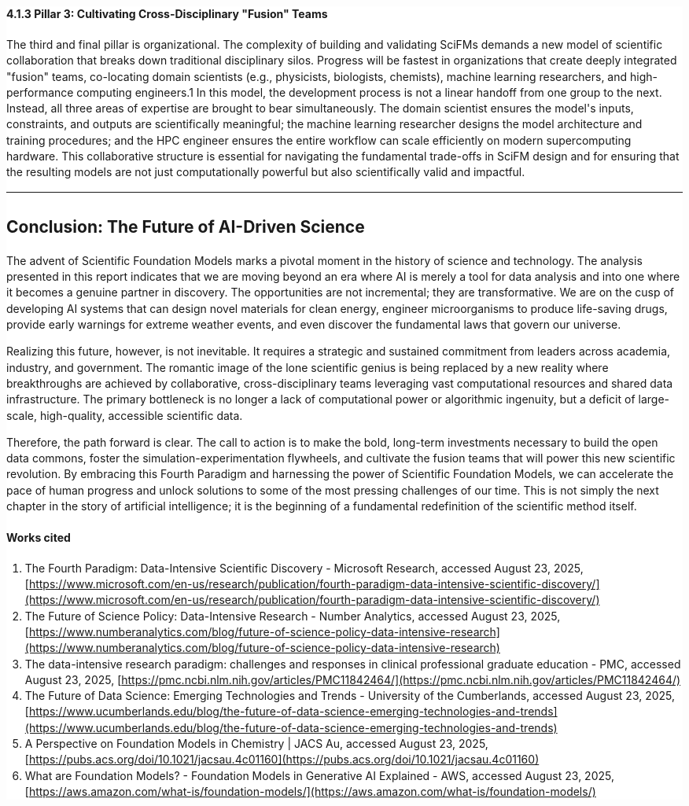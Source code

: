 #### **4.1.3 Pillar 3: Cultivating Cross-Disciplinary "Fusion" Teams**

The third and final pillar is organizational. The complexity of building and validating SciFMs demands a new model of scientific collaboration that breaks down traditional disciplinary silos. Progress will be fastest in organizations that create deeply integrated "fusion" teams, co-locating domain scientists (e.g., physicists, biologists, chemists), machine learning researchers, and high-performance computing engineers.1 In this model, the development process is not a linear handoff from one group to the next. Instead, all three areas of expertise are brought to bear simultaneously. The domain scientist ensures the model's inputs, constraints, and outputs are scientifically meaningful; the machine learning researcher designs the model architecture and training procedures; and the HPC engineer ensures the entire workflow can scale efficiently on modern supercomputing hardware. This collaborative structure is essential for navigating the fundamental trade-offs in SciFM design and for ensuring that the resulting models are not just computationally powerful but also scientifically valid and impactful.

---

## **Conclusion: The Future of AI-Driven Science**

The advent of Scientific Foundation Models marks a pivotal moment in the history of science and technology. The analysis presented in this report indicates that we are moving beyond an era where AI is merely a tool for data analysis and into one where it becomes a genuine partner in discovery. The opportunities are not incremental; they are transformative. We are on the cusp of developing AI systems that can design novel materials for clean energy, engineer microorganisms to produce life-saving drugs, provide early warnings for extreme weather events, and even discover the fundamental laws that govern our universe.

Realizing this future, however, is not inevitable. It requires a strategic and sustained commitment from leaders across academia, industry, and government. The romantic image of the lone scientific genius is being replaced by a new reality where breakthroughs are achieved by collaborative, cross-disciplinary teams leveraging vast computational resources and shared data infrastructure. The primary bottleneck is no longer a lack of computational power or algorithmic ingenuity, but a deficit of large-scale, high-quality, accessible scientific data.

Therefore, the path forward is clear. The call to action is to make the bold, long-term investments necessary to build the open data commons, foster the simulation-experimentation flywheels, and cultivate the fusion teams that will power this new scientific revolution. By embracing this Fourth Paradigm and harnessing the power of Scientific Foundation Models, we can accelerate the pace of human progress and unlock solutions to some of the most pressing challenges of our time. This is not simply the next chapter in the story of artificial intelligence; it is the beginning of a fundamental redefinition of the scientific method itself.

#### **Works cited**

1. The Fourth Paradigm: Data-Intensive Scientific Discovery \- Microsoft Research, accessed August 23, 2025, [https://www.microsoft.com/en-us/research/publication/fourth-paradigm-data-intensive-scientific-discovery/](https://www.microsoft.com/en-us/research/publication/fourth-paradigm-data-intensive-scientific-discovery/)  
2. The Future of Science Policy: Data-Intensive Research \- Number Analytics, accessed August 23, 2025, [https://www.numberanalytics.com/blog/future-of-science-policy-data-intensive-research](https://www.numberanalytics.com/blog/future-of-science-policy-data-intensive-research)  
3. The data-intensive research paradigm: challenges and responses in clinical professional graduate education \- PMC, accessed August 23, 2025, [https://pmc.ncbi.nlm.nih.gov/articles/PMC11842464/](https://pmc.ncbi.nlm.nih.gov/articles/PMC11842464/)  
4. The Future of Data Science: Emerging Technologies and Trends \- University of the Cumberlands, accessed August 23, 2025, [https://www.ucumberlands.edu/blog/the-future-of-data-science-emerging-technologies-and-trends](https://www.ucumberlands.edu/blog/the-future-of-data-science-emerging-technologies-and-trends)  
5. A Perspective on Foundation Models in Chemistry | JACS Au, accessed August 23, 2025, [https://pubs.acs.org/doi/10.1021/jacsau.4c01160](https://pubs.acs.org/doi/10.1021/jacsau.4c01160)  
6. What are Foundation Models? \- Foundation Models in Generative AI Explained \- AWS, accessed August 23, 2025, [https://aws.amazon.com/what-is/foundation-models/](https://aws.amazon.com/what-is/foundation-models/)  